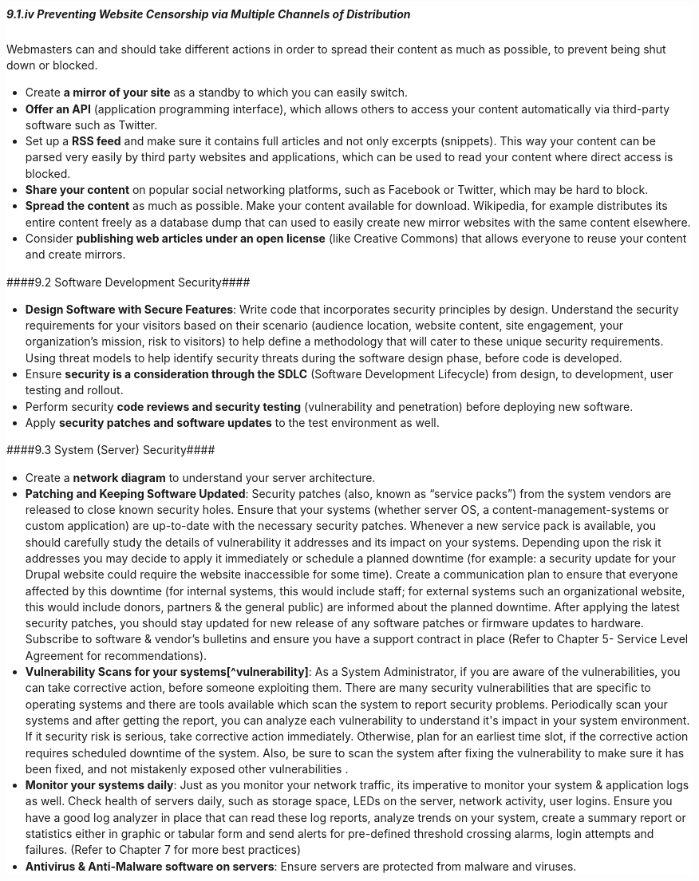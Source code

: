 ##### 9.1.iv Preventing Website Censorship via Multiple Channels of Distribution #####

Webmasters can and should take different actions in order to spread their content as much as possible, to prevent being shut down or blocked.

-   Create **a mirror of your site** as a standby to which you can easily switch.
-   **Offer an API** (application programming interface), which allows others to access your content automatically via third-party software such as Twitter.
-   Set up a **RSS feed** and make sure it contains full articles and not only excerpts (snippets). This way your content can be parsed very easily by third party websites and applications, which can be used to read your content where direct access is blocked.
-   **Share your content** on popular social networking platforms, such as Facebook or Twitter, which may be hard to block.
-   **Spread the content** as much as possible. Make your content available for download. Wikipedia, for example distributes its entire content freely as a database dump that can used to easily create new mirror websites with the same content elsewhere.
-   Consider **publishing web articles under an open license** (like Creative Commons) that allows everyone to reuse your content and create mirrors. 

####9.2 Software Development Security####

- **Design Software with Secure Features**: Write code that incorporates security principles by design. Understand the security requirements for your visitors based on their scenario (audience location, website content, site engagement, your organization’s mission, risk to visitors) to help define a methodology that will cater to these unique security requirements. Using threat models to help identify security threats during the software design phase, before code is developed.
- Ensure **security is a consideration through the SDLC** (Software Development Lifecycle) from design, to development, user testing and rollout.
- Perform security **code reviews and security testing** (vulnerability and penetration) before deploying new software.
- Apply **security patches and software updates** to the test environment as well.

####9.3 System (Server) Security####

- Create a **network diagram** to understand your server architecture.
- **Patching and Keeping Software Updated**: Security patches (also, known as “service packs”) from the system vendors are released to close known security holes. Ensure that your systems (whether server OS, a content-management-systems or custom application) are up-to-date with the necessary security patches. Whenever a new service pack is available, you should carefully study the details of vulnerability it addresses and its impact on your systems. Depending upon the risk it addresses you may decide to apply it immediately or schedule a planned downtime (for example: a security update for your Drupal website could require the website inaccessible for some time). Create a communication plan to ensure that everyone affected by this downtime (for internal systems, this would include staff; for external systems such an organizational website, this would include donors, partners & the general public) are informed about the planned downtime. After applying the latest security patches, you should stay updated for new release of any software patches or firmware updates to hardware. Subscribe to software & vendor’s bulletins and ensure you have a support contract in place  (Refer to Chapter 5- Service Level Agreement for recommendations). 
- **Vulnerability Scans for your systems[^vulnerability]**: As a System Administrator, if you are aware of the vulnerabilities, you can take corrective action, before someone exploiting them. There are many security vulnerabilities that are specific to operating systems and there are tools available which scan the system to report security problems. Periodically scan your systems and after getting the report, you can analyze each vulnerability to understand it's impact in your system environment. If it security risk is serious, take corrective action immediately. Otherwise, plan for an earliest time slot, if the corrective action requires scheduled downtime of the system. Also, be sure to scan the system after fixing the vulnerability to make sure it has been fixed, and not mistakenly exposed other vulnerabilities .
- **Monitor your systems daily**: Just as you monitor your network traffic, its imperative to monitor your system & application logs as well. Check health of servers daily, such as storage space, LEDs on the server, network activity, user logins. Ensure you have a good log analyzer in place that can read these log reports, analyze trends on your system, create a summary report or statistics either in graphic or tabular form and send alerts for pre-defined threshold crossing alarms, login attempts and failures. (Refer to Chapter 7 for more best practices)
- **Antivirus & Anti-Malware software on servers**: Ensure servers are protected from malware and viruses.